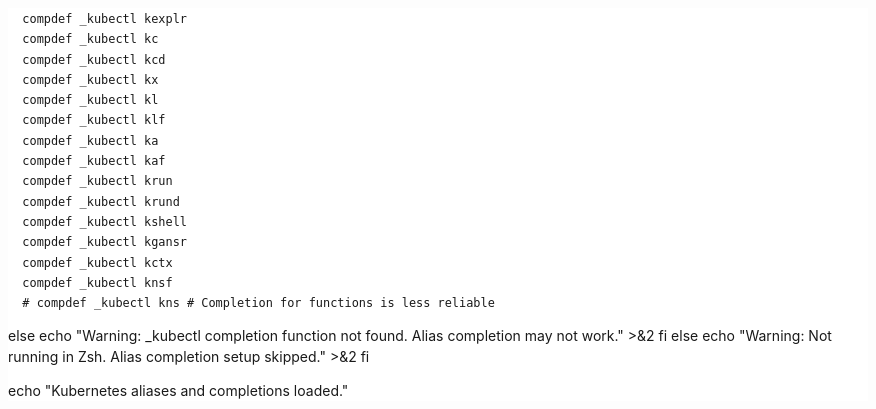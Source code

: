       compdef _kubectl kexplr
      compdef _kubectl kc
      compdef _kubectl kcd
      compdef _kubectl kx
      compdef _kubectl kl
      compdef _kubectl klf
      compdef _kubectl ka
      compdef _kubectl kaf
      compdef _kubectl krun
      compdef _kubectl krund
      compdef _kubectl kshell
      compdef _kubectl kgansr
      compdef _kubectl kctx
      compdef _kubectl knsf
      # compdef _kubectl kns # Completion for functions is less reliable
   else
      echo "Warning: _kubectl completion function not found. Alias completion may not work." >&2
   fi
else
   echo "Warning: Not running in Zsh. Alias completion setup skipped." >&2
fi

echo "Kubernetes aliases and completions loaded."
